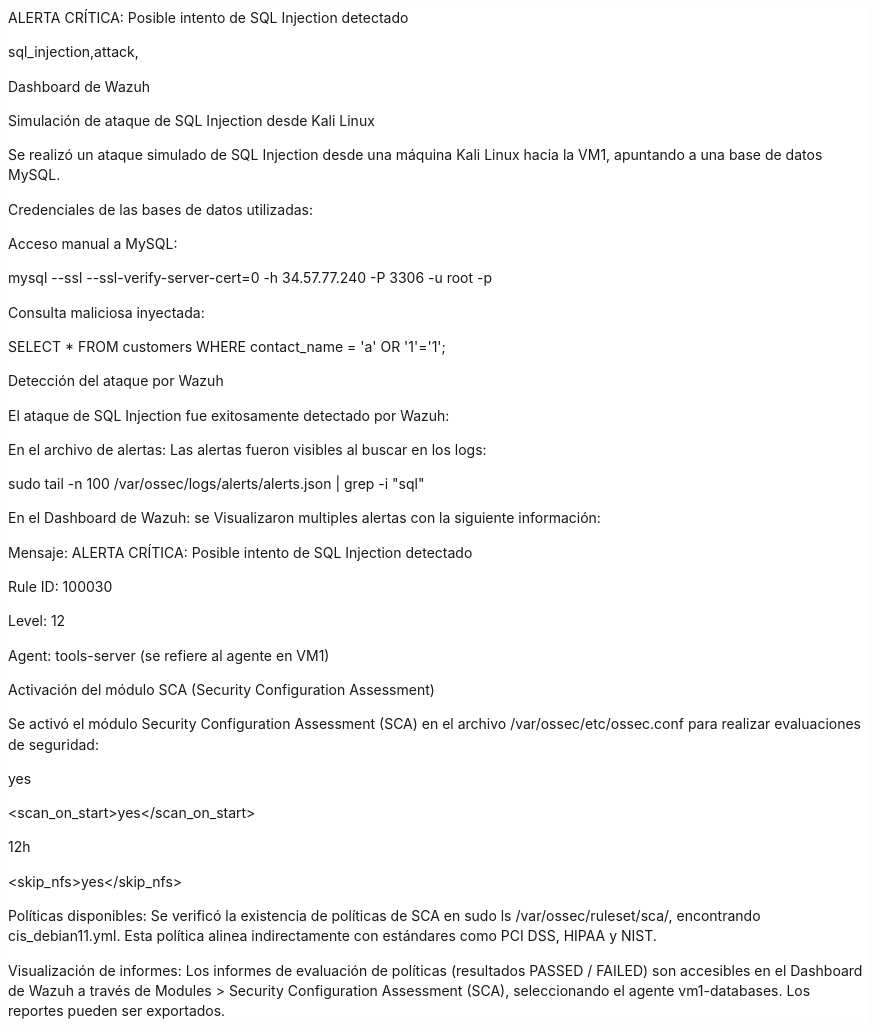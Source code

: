 <description>ALERTA CRÍTICA: Posible intento de SQL Injection detectado</description>

<group>sql_injection,attack,</group>

</rule>

</group>

Dashboard de Wazuh

Simulación de ataque de SQL Injection desde Kali Linux

Se realizó un ataque simulado de SQL Injection desde una máquina Kali Linux hacia la VM1, apuntando a una base de datos MySQL.

Credenciales de las bases de datos utilizadas:

Acceso manual a MySQL:

mysql --ssl --ssl-verify-server-cert=0 -h 34.57.77.240 -P 3306 -u root -p

Consulta maliciosa inyectada:

SELECT * FROM customers WHERE contact_name = 'a' OR '1'='1';

Detección del ataque por Wazuh

El ataque de SQL Injection fue exitosamente detectado por Wazuh:

En el archivo de alertas: Las alertas fueron visibles al buscar en los logs:

sudo tail -n 100 /var/ossec/logs/alerts/alerts.json | grep -i "sql"

En el Dashboard de Wazuh: se Visualizaron multiples alertas con la siguiente información:

Mensaje: ALERTA CRÍTICA: Posible intento de SQL Injection detectado

Rule ID: 100030

Level: 12

Agent: tools-server (se refiere al agente en VM1)

Activación del módulo SCA (Security Configuration Assessment)

Se activó el módulo Security Configuration Assessment (SCA) en el archivo /var/ossec/etc/ossec.conf para realizar evaluaciones de seguridad:

<sca>

<enabled>yes</enabled>

<scan_on_start>yes</scan_on_start>

<interval>12h</interval>

<skip_nfs>yes</skip_nfs>

</sca>

Políticas disponibles: Se verificó la existencia de políticas de SCA en sudo ls /var/ossec/ruleset/sca/, encontrando cis_debian11.yml. Esta política alinea indirectamente con estándares como PCI DSS, HIPAA y NIST.

Visualización de informes: Los informes de evaluación de políticas (resultados PASSED / FAILED) son accesibles en el Dashboard de Wazuh a través de Modules > Security Configuration Assessment (SCA), seleccionando el agente vm1-databases. Los reportes pueden ser exportados.
